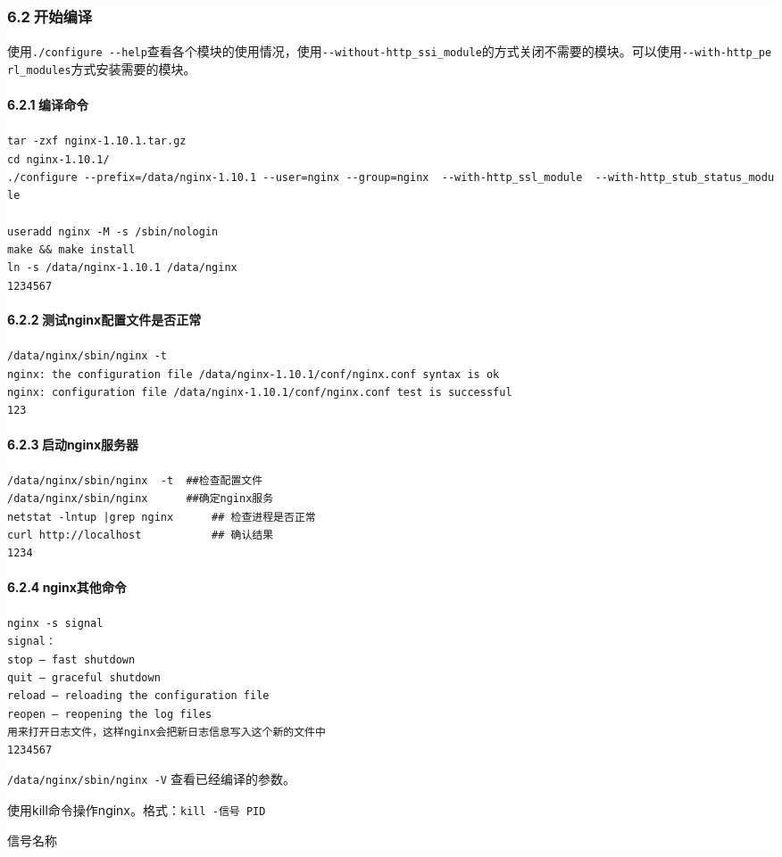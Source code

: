 ### 6.2 开始编译

使用`./configure --help`查看各个模块的使用情况，使用`--without-http_ssi_module`的方式关闭不需要的模块。可以使用`--with-http_perl_modules`方式安装需要的模块。

#### 6.2.1 编译命令

```
tar -zxf nginx-1.10.1.tar.gz 
cd nginx-1.10.1/
./configure --prefix=/data/nginx-1.10.1 --user=nginx --group=nginx  --with-http_ssl_module  --with-http_stub_status_module

useradd nginx -M -s /sbin/nologin 
make && make install 
ln -s /data/nginx-1.10.1 /data/nginx
1234567
```

#### 6.2.2 测试nginx配置文件是否正常

```
/data/nginx/sbin/nginx -t 
nginx: the configuration file /data/nginx-1.10.1/conf/nginx.conf syntax is ok
nginx: configuration file /data/nginx-1.10.1/conf/nginx.conf test is successful
123
```

#### 6.2.3 启动nginx服务器

```
/data/nginx/sbin/nginx  -t  ##检查配置文件
/data/nginx/sbin/nginx      ##确定nginx服务
netstat -lntup |grep nginx      ## 检查进程是否正常
curl http://localhost           ## 确认结果
1234
```

#### 6.2.4 nginx其他命令

```
nginx -s signal
signal：
stop — fast shutdown
quit — graceful shutdown
reload — reloading the configuration file
reopen — reopening the log files
用来打开日志文件，这样nginx会把新日志信息写入这个新的文件中
1234567
```

`/data/nginx/sbin/nginx -V` 查看已经编译的参数。

使用kill命令操作nginx。格式：`kill -信号 PID`

信号名称
